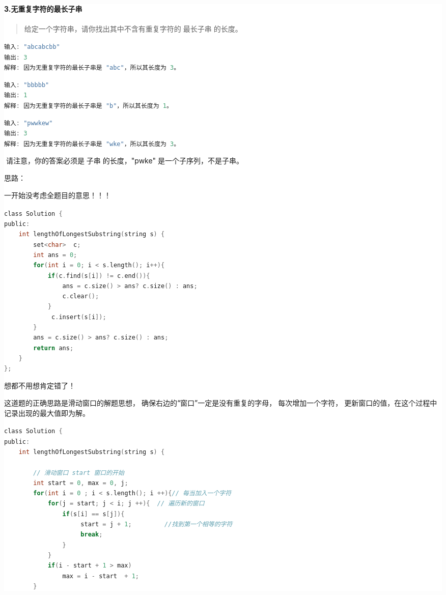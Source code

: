 

#### 3.无重复字符的最长子串

>  给定一个字符串，请你找出其中不含有重复字符的 最长子串 的长度。

```c
输入: "abcabcbb"
输出: 3 
解释: 因为无重复字符的最长子串是 "abc"，所以其长度为 3。
```

```c
输入: "bbbbb"
输出: 1
解释: 因为无重复字符的最长子串是 "b"，所以其长度为 1。
```

```c
输入: "pwwkew"
输出: 3
解释: 因为无重复字符的最长子串是 "wke"，所以其长度为 3。
```


​     请注意，你的答案必须是 子串 的长度，"pwke" 是一个子序列，不是子串。

思路：

一开始没考虑全题目的意思！！！

```c
class Solution {
public:
    int lengthOfLongestSubstring(string s) {
        set<char>  c;
        int ans = 0;
        for(int i = 0; i < s.length(); i++){
            if(c.find(s[i]) != c.end()){
                ans = c.size() > ans? c.size() : ans;
                c.clear();               
            }
             c.insert(s[i]);    
        }
        ans = c.size() > ans? c.size() : ans; 
        return ans;
    }
};
```

想都不用想肯定错了！

这道题的正确思路是滑动窗口的解题思想， 确保右边的“窗口”一定是没有重复的字母， 每次增加一个字符， 更新窗口的值，在这个过程中记录出现的最大值即为解。

```c
class Solution {
public:
    int lengthOfLongestSubstring(string s) {
        
        // 滑动窗口 start 窗口的开始
        int start = 0, max = 0, j;
        for(int i = 0 ; i < s.length(); i ++){// 每当加入一个字符
            for(j = start; j < i; j ++){  // 遍历新的窗口
                if(s[i] == s[j]){
                     start = j + 1;			//找到第一个相等的字符
                     break;
                }
            }
            if(i - start + 1 > max)
                max = i - start  + 1;
        }
```